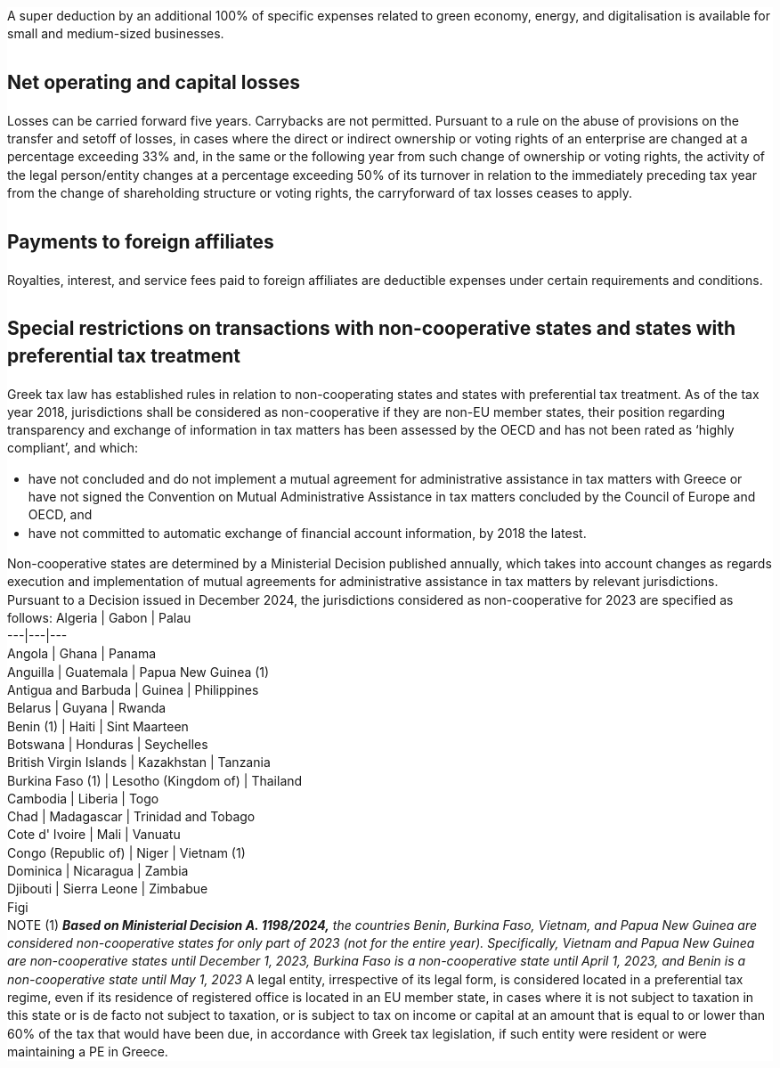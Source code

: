 
A super deduction by an additional 100% of specific expenses related to green economy, energy, and digitalisation is available for small and medium-sized businesses.
## Net operating and capital losses
Losses can be carried forward five years. Carrybacks are not permitted.
Pursuant to a rule on the abuse of provisions on the transfer and setoff of losses, in cases where the direct or indirect ownership or voting rights of an enterprise are changed at a percentage exceeding 33% and, in the same or the following year from such change of ownership or voting rights, the activity of the legal person/entity changes at a percentage exceeding 50% of its turnover in relation to the immediately preceding tax year from the change of shareholding structure or voting rights, the carryforward of tax losses ceases to apply.
## Payments to foreign affiliates
Royalties, interest, and service fees paid to foreign affiliates are deductible expenses under certain requirements and conditions.
## Special restrictions on transactions with non-cooperative states and states with preferential tax treatment
Greek tax law has established rules in relation to non-cooperating states and states with preferential tax treatment.
As of the tax year 2018, jurisdictions shall be considered as non-cooperative if they are non-EU member states, their position regarding transparency and exchange of information in tax matters has been assessed by the OECD and has not been rated as ‘highly compliant’, and which:
  * have not concluded and do not implement a mutual agreement for administrative assistance in tax matters with Greece or have not signed the Convention on Mutual Administrative Assistance in tax matters concluded by the Council of Europe and OECD, and
  * have not committed to automatic exchange of financial account information, by 2018 the latest.


Non-cooperative states are determined by a Ministerial Decision published annually, which takes into account changes as regards execution and implementation of mutual agreements for administrative assistance in tax matters by relevant jurisdictions.
Pursuant to a Decision issued in December 2024, the jurisdictions considered as non-cooperative for 2023 are specified as follows:
Algeria | Gabon | Palau  
---|---|---  
Angola | Ghana | Panama  
Anguilla | Guatemala | Papua New Guinea (1)  
Antigua and Barbuda | Guinea | Philippines  
Belarus | Guyana | Rwanda  
Benin (1) | Haiti | Sint Maarteen  
Botswana | Honduras | Seychelles  
British Virgin Islands | Kazakhstan | Tanzania  
Burkina Faso (1)  | Lesotho (Kingdom of) | Thailand  
Cambodia | Liberia | Togo  
Chad | Madagascar | Trinidad and Tobago  
Cote d' Ivoire | Mali | Vanuatu  
Congo (Republic of) | Niger | Vietnam (1)  
Dominica  | Nicaragua | Zambia  
Djibouti | Sierra Leone | Zimbabue  
Figi  
NOTE
(1) _**Based on Ministerial Decision A. 1198/2024,** the countries Benin, Burkina Faso, Vietnam, and Papua New Guinea are considered non-cooperative states for only part of 2023 (not for the entire year). Specifically, Vietnam and Papua New Guinea are non-cooperative states until December 1, 2023, Burkina Faso is a non-cooperative state until April 1, 2023, and Benin is a non-cooperative state until May 1, 2023_
A legal entity, irrespective of its legal form, is considered located in a preferential tax regime, even if its residence of registered office is located in an EU member state, in cases where it is not subject to taxation in this state or is de facto not subject to taxation, or is subject to tax on income or capital at an amount that is equal to or lower than 60% of the tax that would have been due, in accordance with Greek tax legislation, if such entity were resident or were maintaining a PE in Greece.